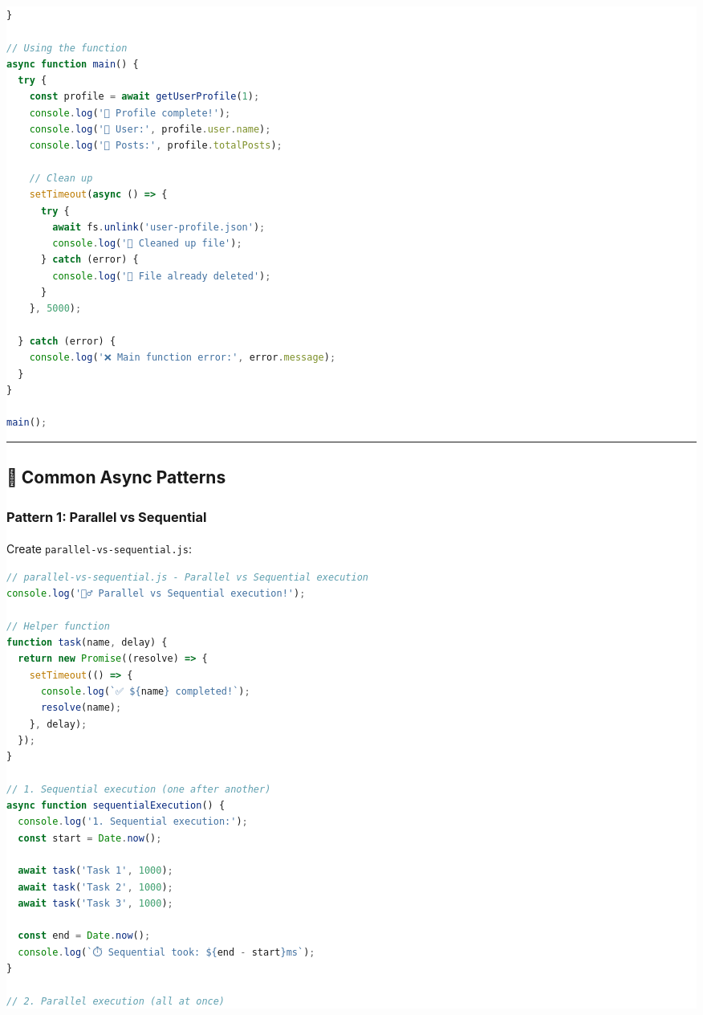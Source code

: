 ```javascript
}

// Using the function
async function main() {
  try {
    const profile = await getUserProfile(1);
    console.log('🎉 Profile complete!');
    console.log('👤 User:', profile.user.name);
    console.log('📝 Posts:', profile.totalPosts);
    
    // Clean up
    setTimeout(async () => {
      try {
        await fs.unlink('user-profile.json');
        console.log('🧹 Cleaned up file');
      } catch (error) {
        console.log('🧹 File already deleted');
      }
    }, 5000);
    
  } catch (error) {
    console.log('❌ Main function error:', error.message);
  }
}

main();
```

---

## 🎯 Common Async Patterns

### Pattern 1: Parallel vs Sequential

Create `parallel-vs-sequential.js`:
```javascript
// parallel-vs-sequential.js - Parallel vs Sequential execution
console.log('🏃‍♂️ Parallel vs Sequential execution!');

// Helper function
function task(name, delay) {
  return new Promise((resolve) => {
    setTimeout(() => {
      console.log(`✅ ${name} completed!`);
      resolve(name);
    }, delay);
  });
}

// 1. Sequential execution (one after another)
async function sequentialExecution() {
  console.log('1. Sequential execution:');
  const start = Date.now();
  
  await task('Task 1', 1000);
  await task('Task 2', 1000);
  await task('Task 3', 1000);
  
  const end = Date.now();
  console.log(`⏱️ Sequential took: ${end - start}ms`);
}

// 2. Parallel execution (all at once)
```